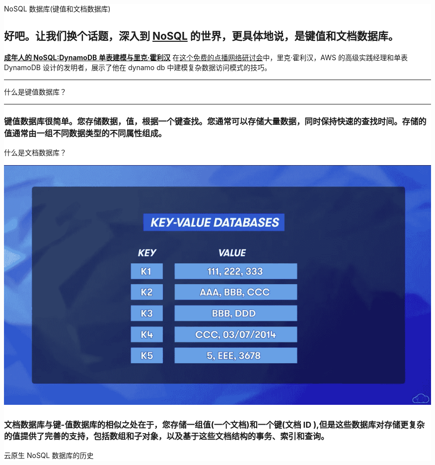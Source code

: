 NoSQL 数据库(键值和文档数据库)

## 好吧。让我们换个话题，深入到 [NoSQL](https://acloudguru.com/course/amazon-dynamodb-data-modeling) 的世界，更具体地说，是键值和文档数据库。

[**成年人的 NoSQL:DynamoDB 单表建模与里克·霍利汉**](https://get.acloudguru.com/nosql-for-grownups-dynamodb-webinar) 在[这个免费的点播网络研讨会](https://get.acloudguru.com/nosql-for-grownups-dynamodb-webinar)中，里克·霍利汉，AWS 的高级实践经理和单表 DynamoDB 设计的发明者，展示了他在 dynamo db 中建模复杂数据访问模式的技巧。

* * *

什么是键值数据库？

* * *

### 键值数据库很简单。您存储数据，值，根据一个键查找。您通常可以存储大量数据，同时保持快速的查找时间。存储的值通常由一组不同数据类型的不同属性组成。

什么是文档数据库？

![key value databases](img/2dcd8f2e0ee44642c57a46071e9aa74d.png)

### 文档数据库与键-值数据库的相似之处在于，您存储一组值(一个文档)和一个键(文档 ID ),但是这些数据库对存储更复杂的值提供了完善的支持，包括数组和子对象，以及基于这些文档结构的事务、索引和查询。

云原生 NoSQL 数据库的历史
